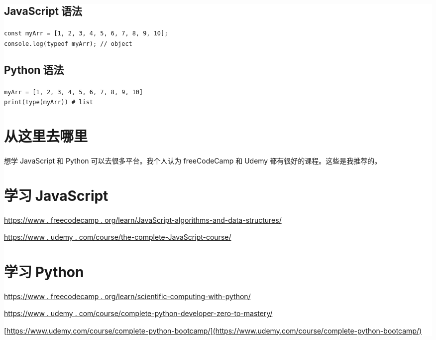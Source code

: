 ## JavaScript 语法

```
const myArr = [1, 2, 3, 4, 5, 6, 7, 8, 9, 10];
console.log(typeof myArr); // object
```

## Python 语法

```
myArr = [1, 2, 3, 4, 5, 6, 7, 8, 9, 10]
print(type(myArr)) # list
```

# 从这里去哪里

想学 JavaScript 和 Python 可以去很多平台。我个人认为 freeCodeCamp 和 Udemy 都有很好的课程。这些是我推荐的。

# 学习 JavaScript

[https://www . freecodecamp . org/learn/JavaScript-algorithms-and-data-structures/](https://www.freecodecamp.org/learn/javascript-algorithms-and-data-structures/)

[https://www . udemy . com/course/the-complete-JavaScript-course/](https://www.udemy.com/course/the-complete-javascript-course/)

# 学习 Python

[https://www . freecodecamp . org/learn/scientific-computing-with-python/](https://www.freecodecamp.org/learn/scientific-computing-with-python/)

[https://www . udemy . com/course/complete-python-developer-zero-to-mastery/](https://www.udemy.com/course/complete-python-developer-zero-to-mastery/)

[https://www.udemy.com/course/complete-python-bootcamp/](https://www.udemy.com/course/complete-python-bootcamp/)